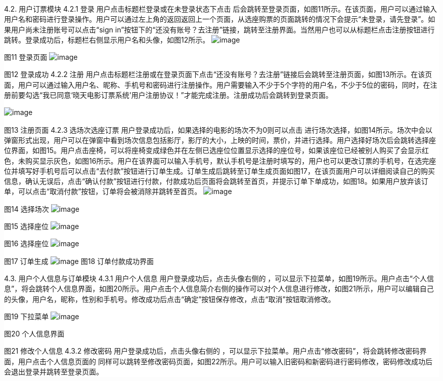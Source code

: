 4.2.	用户订票模块
4.2.1 登录
用户点击标题栏登录或在未登录状态下点击 后会跳转至登录页面，如图11所示。在该页面，用户可以通过输入用户名和密码进行登录操作。用户可以通过左上角的返回返回上一个页面，从选座购票的页面跳转的情况下会提示“未登录，请先登录”。如果用户尚未注册账号可以点击“sign in”按钮下的“还没有账号？去注册”链接，跳转至注册界面。当然用户也可以从标题栏点击注册按钮进行跳转。登录成功后，标题栏右侧显示用户名和头像，如图12所示。
 ![image](https://user-images.githubusercontent.com/99302543/189249569-589d0ce6-d671-42dc-8f38-5fae4823a84c.png)

图11 登录页面
 ![image](https://user-images.githubusercontent.com/99302543/189249576-4279b905-867d-4e64-bd3a-750faca241ae.png)

图12 登录成功
4.2.2 注册
用户点击标题栏注册或在登录页面下点击“还没有账号？去注册”链接后会跳转至注册页面，如图13所示。在该页面，用户可以通过输入用户名、昵称、手机号和密码进行注册操作。用户需要输入不少于5个字符的用户名，不少于5位的密码，同时，在注册前要勾选“我已同意‘晓天电影订票系统’用户注册协议！”才能完成注册。注册成功后会跳转到登录页面。
 
 ![image](https://user-images.githubusercontent.com/99302543/189249587-27342473-82b0-4341-9b33-831edbf896a2.png)

图13 注册页面
4.2.3 选场次选座订票
用户登录成功后，如果选择的电影的场次不为0则可以点击 进行场次选择，如图14所示。场次中会以弹窗形式出现，用户可以在弹窗中看到场次信息包括影厅，影厅的大小，上映的时间，票价，并进行选择。用户选择好场次后会跳转选择座位界面，如图15。用户点击座椅，可以将座椅变成绿色并在左侧已选座位位置显示选择的座位号，如果该座位已经被别人购买了会显示红色，未购买显示灰色，如图16所示。用户在该界面可以输入手机号，默认手机号是注册时填写的，用户也可以更改订票的手机号，在选完座位并填写好手机号后可以点击“去付款”按钮进行订单生成。订单生成后跳转至订单生成页面如图17，在该页面用户可以详细阅读自己的购买信息，确认无误后，点击“确认付款”按钮进行付款，付款成功后页面将会跳转至首页，并提示订单下单成功，如图18。如果用户放弃该订单，可以点击“取消付款”按钮，订单将会被消除并跳转至首页。
 ![image](https://user-images.githubusercontent.com/99302543/189249593-6afa15e7-e4f8-4c68-ab1e-9d713205cdb8.png)

图14 选择场次
 ![image](https://user-images.githubusercontent.com/99302543/189249602-3a25875e-75f1-457d-9017-3e106042818a.png)

图15 选择座位
 ![image](https://user-images.githubusercontent.com/99302543/189249610-d653190d-8676-4094-a15c-7ef9844a03e3.png)

图16 选择座位
 ![image](https://user-images.githubusercontent.com/99302543/189249620-10668682-682d-4f76-b545-560e9e8b4117.png)

图17 订单生成
 ![image](https://user-images.githubusercontent.com/99302543/189249624-57ca90e9-f890-4a46-a65e-f9b78309ec4b.png)
图18 订单付款成功界面

4.3.	用户个人信息与订单模块
4.3.1 用户个人信息
用户登录成功后，点击头像右侧的 ，可以显示下拉菜单，如图19所示。用户点击“个人信息”，将会跳转个人信息界面，如图20所示。用户点击个人信息简介右侧的操作可以对个人信息进行修改，如图21所示，用户可以编辑自己的头像，用户名，昵称，性别和手机号。修改成功后点击“确定”按钮保存修改，点击“取消”按钮取消修改。
 
图19 下拉菜单
 ![image](https://user-images.githubusercontent.com/99302543/189249682-ac67587a-e7ec-4d74-a3b4-ac4a4b237a25.png)

图20 个人信息界面
 
图21 修改个人信息
4.3.2 修改密码
用户登录成功后，点击头像右侧的 ，可以显示下拉菜单。用户点击“修改密码”，将会跳转修改密码界面，用户点击个人信息页面的 同样可以跳转至修改密码页面，如图22所示。用户可以输入旧密码和新密码进行密码修改，密码修改成功后会退出登录并跳转至登录页面。
 